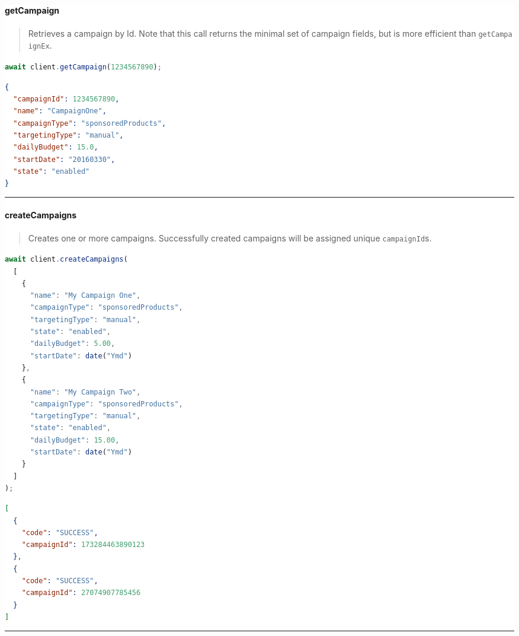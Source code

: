 #### getCampaign
> Retrieves a campaign by Id. Note that this call returns the minimal set of campaign fields, but is more efficient than  `getCampaignEx`.

```Javascript
await client.getCampaign(1234567890);
```
>
```JSON
{
  "campaignId": 1234567890,
  "name": "CampaignOne",
  "campaignType": "sponsoredProducts",
  "targetingType": "manual",
  "dailyBudget": 15.0,
  "startDate": "20160330",
  "state": "enabled"
}
```

---
#### createCampaigns
> Creates one or more campaigns. Successfully created campaigns will be assigned unique `campaignId`s.

```Javascript
await client.createCampaigns(
  [
    {
      "name": "My Campaign One",
      "campaignType": "sponsoredProducts",
      "targetingType": "manual",
      "state": "enabled",
      "dailyBudget": 5.00,
      "startDate": date("Ymd")
    },
    {
      "name": "My Campaign Two",
      "campaignType": "sponsoredProducts",
      "targetingType": "manual",
      "state": "enabled",
      "dailyBudget": 15.00,
      "startDate": date("Ymd")
    }
  ]
);
```
>
```JSON
[
  {
    "code": "SUCCESS",
    "campaignId": 173284463890123
  },
  {
    "code": "SUCCESS",
    "campaignId": 27074907785456
  }
]
```

---